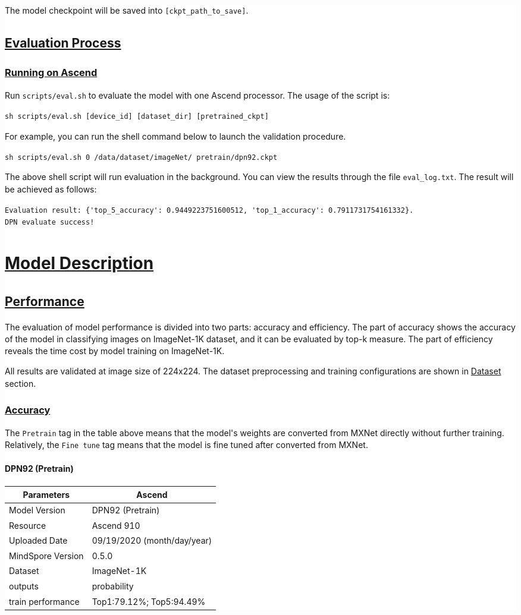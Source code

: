 The model checkpoint will be saved into `[ckpt_path_to_save]`.

## [Evaluation Process](#contents)

### [Running on Ascend](#contents)

Run `scripts/eval.sh` to evaluate the model with one Ascend processor. The usage of the script is:

```text
sh scripts/eval.sh [device_id] [dataset_dir] [pretrained_ckpt]
```

For example, you can run the shell command below to launch the validation procedure.

```text
sh scripts/eval.sh 0 /data/dataset/imageNet/ pretrain/dpn92.ckpt
```

The above shell script will run evaluation in the background. You can view the results through the file `eval_log.txt`. The result will be achieved as follows:

```text
Evaluation result: {'top_5_accuracy': 0.9449223751600512, 'top_1_accuracy': 0.7911731754161332}.
DPN evaluate success!
```

# [Model Description](#contents)

## [Performance](#contents)

The evaluation of model performance is divided into two parts: accuracy and efficiency. The part of accuracy shows the accuracy of the model in classifying images on ImageNet-1K dataset, and it can be evaluated by top-k measure. The part of efficiency reveals the time cost by model training on ImageNet-1K.

All results are validated at image size of 224x224. The dataset preprocessing and training configurations are shown in [Dataset](#dataset) section.

### [Accuracy](#contents)

The `Pretrain` tag in the table above means that the model's weights are converted from MXNet directly without further training. Relatively, the `Fine tune` tag means that the model is fine tuned after converted from MXNet.

#### DPN92 (Pretrain)

| Parameters        | Ascend                      |
| ----------------- | --------------------------- |
| Model Version     | DPN92 (Pretrain)            |
| Resource          | Ascend 910                  |
| Uploaded Date     | 09/19/2020 (month/day/year) |
| MindSpore Version | 0.5.0                       |
| Dataset           | ImageNet-1K                 |
| outputs           | probability                 |
| train performance | Top1:79.12%; Top5:94.49%    |
